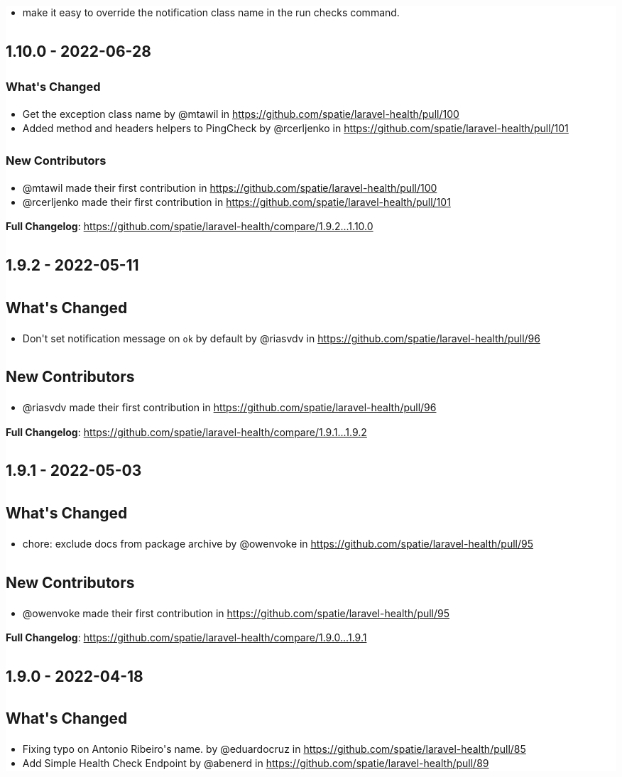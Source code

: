 - make it easy to override the notification class name in the run checks command.

## 1.10.0 - 2022-06-28

### What's Changed

- Get the exception class name by @mtawil in https://github.com/spatie/laravel-health/pull/100
- Added method and headers helpers to PingCheck by @rcerljenko in https://github.com/spatie/laravel-health/pull/101

### New Contributors

- @mtawil made their first contribution in https://github.com/spatie/laravel-health/pull/100
- @rcerljenko made their first contribution in https://github.com/spatie/laravel-health/pull/101

**Full Changelog**: https://github.com/spatie/laravel-health/compare/1.9.2...1.10.0

## 1.9.2 - 2022-05-11

## What's Changed

- Don't set notification message on `ok` by default by @riasvdv in https://github.com/spatie/laravel-health/pull/96

## New Contributors

- @riasvdv made their first contribution in https://github.com/spatie/laravel-health/pull/96

**Full Changelog**: https://github.com/spatie/laravel-health/compare/1.9.1...1.9.2

## 1.9.1 - 2022-05-03

## What's Changed

- chore: exclude docs from package archive by @owenvoke in https://github.com/spatie/laravel-health/pull/95

## New Contributors

- @owenvoke made their first contribution in https://github.com/spatie/laravel-health/pull/95

**Full Changelog**: https://github.com/spatie/laravel-health/compare/1.9.0...1.9.1

## 1.9.0 - 2022-04-18

## What's Changed

- Fixing typo on Antonio Ribeiro's name. by @eduardocruz in https://github.com/spatie/laravel-health/pull/85
- Add Simple Health Check Endpoint by @abenerd in https://github.com/spatie/laravel-health/pull/89
